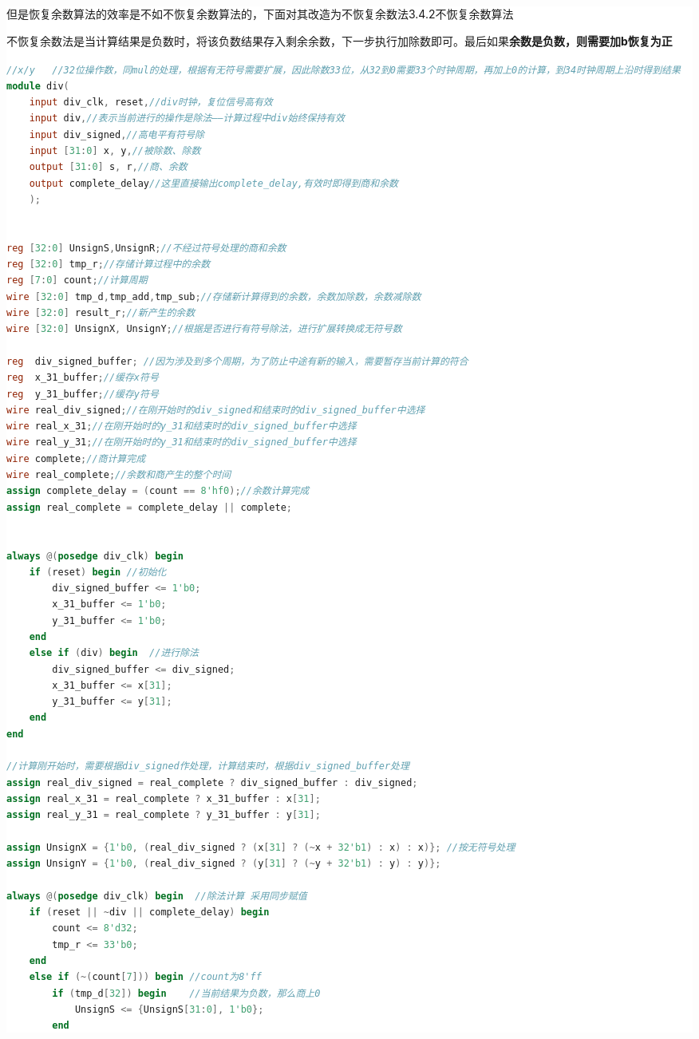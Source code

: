 但是恢复余数算法的效率是不如不恢复余数算法的，下面对其改造为不恢复余数法3.4.2不恢复余数算法

不恢复余数法是当计算结果是负数时，将该负数结果存入剩余余数，下一步执行加除数即可。最后如果**余数是负数，则需要加b恢复为正**

```verilog
//x/y   //32位操作数，同mul的处理，根据有无符号需要扩展，因此除数33位，从32到0需要33个时钟周期，再加上0的计算，到34时钟周期上沿时得到结果
module div(
    input div_clk, reset,//div时钟，复位信号高有效
    input div,//表示当前进行的操作是除法——计算过程中div始终保持有效
    input div_signed,//高电平有符号除
    input [31:0] x, y,//被除数、除数
    output [31:0] s, r,//商、余数
    output complete_delay//这里直接输出complete_delay,有效时即得到商和余数
    );
    

reg [32:0] UnsignS,UnsignR;//不经过符号处理的商和余数
reg [32:0] tmp_r;//存储计算过程中的余数
reg [7:0] count;//计算周期
wire [32:0] tmp_d,tmp_add,tmp_sub;//存储新计算得到的余数，余数加除数，余数减除数
wire [32:0] result_r;//新产生的余数
wire [32:0] UnsignX, UnsignY;//根据是否进行有符号除法，进行扩展转换成无符号数

reg  div_signed_buffer; //因为涉及到多个周期，为了防止中途有新的输入，需要暂存当前计算的符合
reg  x_31_buffer;//缓存x符号
reg  y_31_buffer;//缓存y符号
wire real_div_signed;//在刚开始时的div_signed和结束时的div_signed_buffer中选择
wire real_x_31;//在刚开始时的y_31和结束时的div_signed_buffer中选择
wire real_y_31;//在刚开始时的y_31和结束时的div_signed_buffer中选择
wire complete;//商计算完成
wire real_complete;//余数和商产生的整个时间
assign complete_delay = (count == 8'hf0);//余数计算完成
assign real_complete = complete_delay || complete;


always @(posedge div_clk) begin 
    if (reset) begin //初始化
        div_signed_buffer <= 1'b0;
        x_31_buffer <= 1'b0;
        y_31_buffer <= 1'b0;
    end 
    else if (div) begin  //进行除法
        div_signed_buffer <= div_signed;   
        x_31_buffer <= x[31];  
        y_31_buffer <= y[31];
    end
end

//计算刚开始时，需要根据div_signed作处理，计算结束时，根据div_signed_buffer处理
assign real_div_signed = real_complete ? div_signed_buffer : div_signed; 
assign real_x_31 = real_complete ? x_31_buffer : x[31];
assign real_y_31 = real_complete ? y_31_buffer : y[31];

assign UnsignX = {1'b0, (real_div_signed ? (x[31] ? (~x + 32'b1) : x) : x)}; //按无符号处理
assign UnsignY = {1'b0, (real_div_signed ? (y[31] ? (~y + 32'b1) : y) : y)}; 

always @(posedge div_clk) begin  //除法计算 采用同步赋值
    if (reset || ~div || complete_delay) begin
        count <= 8'd32;     
        tmp_r <= 33'b0;
    end
    else if (~(count[7])) begin //count为8'ff 
        if (tmp_d[32]) begin    //当前结果为负数，那么商上0
            UnsignS <= {UnsignS[31:0], 1'b0};
        end 
```

[^注释1]: 这样设置的原因是为了不需要等上升沿时钟就可以把要写入的数据直接读出
